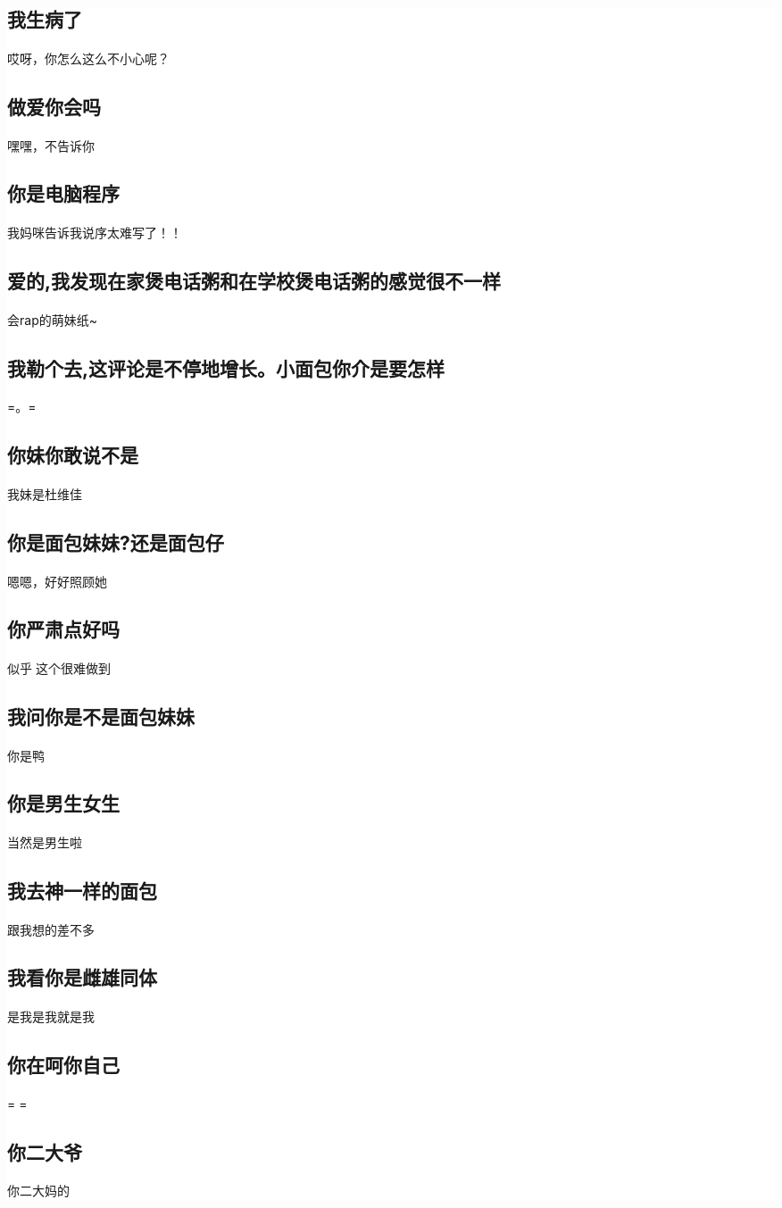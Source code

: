 ## 我生病了
哎呀，你怎么这么不小心呢？

## 做爱你会吗
嘿嘿，不告诉你

## 你是电脑程序
我妈咪告诉我说序太难写了！！

## 爱的,我发现在家煲电话粥和在学校煲电话粥的感觉很不一样
会rap的萌妹纸~

## 我勒个去,这评论是不停地增长。小面包你介是要怎样
=。=

## 你妹你敢说不是
我妹是杜维佳

## 你是面包妹妹?还是面包仔
嗯嗯，好好照顾她

## 你严肃点好吗
似乎 这个很难做到

## 我问你是不是面包妹妹
你是鸭

## 你是男生女生
当然是男生啦

## 我去神一样的面包
跟我想的差不多

## 我看你是雌雄同体
是我是我就是我

## 你在呵你自己
= =

## 你二大爷
你二大妈的
